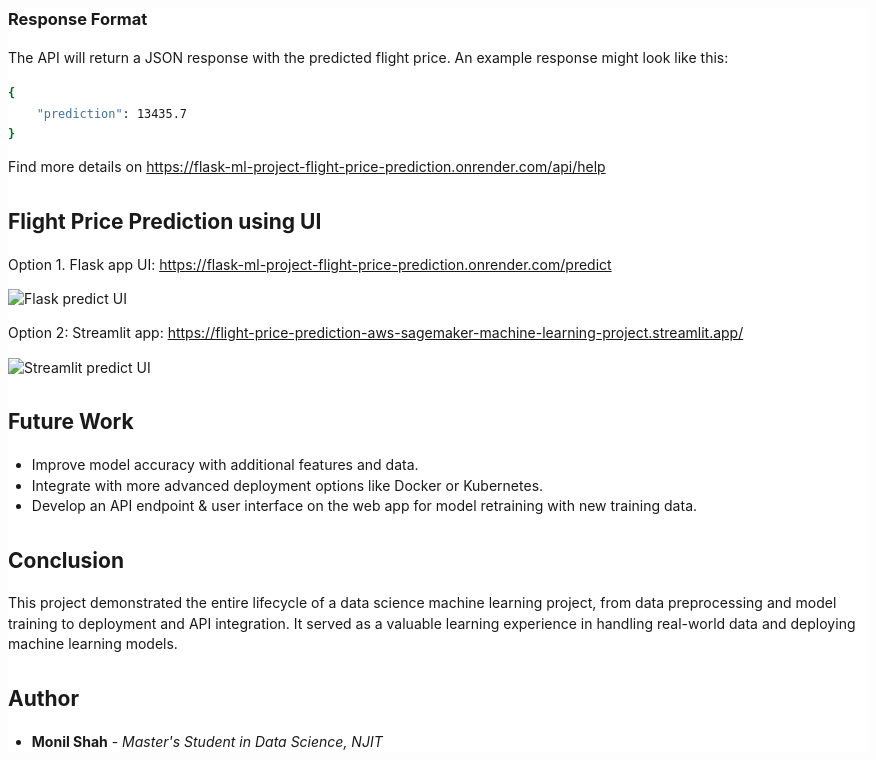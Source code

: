 ### Response Format

The API will return a JSON response with the predicted flight price. An example response might look like this:

```bash
{
    "prediction": 13435.7
}
```
Find more details on https://flask-ml-project-flight-price-prediction.onrender.com/api/help


## Flight Price Prediction using UI

Option 1. Flask app UI: https://flask-ml-project-flight-price-prediction.onrender.com/predict

![Flask predict UI](https://github.com/MJshah001/Flight-Price-Prediction/blob/master/screenshots/flask%20predict%20UI.png)

Option 2: Streamlit app: https://flight-price-prediction-aws-sagemaker-machine-learning-project.streamlit.app/

![Streamlit predict UI](https://github.com/MJshah001/Flight-Price-Prediction/blob/master/screenshots/streamlit%20app.png)


## Future Work

- Improve model accuracy with additional features and data.
- Integrate with more advanced deployment options like Docker or Kubernetes.
- Develop an API endpoint & user interface on the web app for model retraining with new training data.

## Conclusion

This project demonstrated the entire lifecycle of a data science machine learning project, from data preprocessing and model training to deployment and API integration. It served as a valuable learning experience in handling real-world data and deploying machine learning models.

## Author

- **Monil Shah** - _Master's Student in Data Science, NJIT_



